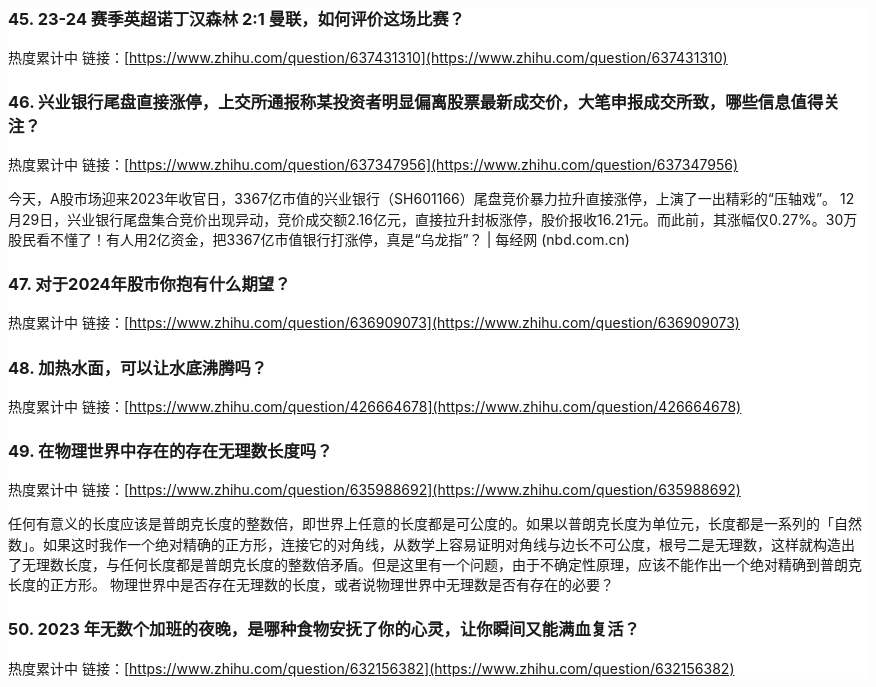 

### 45. 23-24 赛季英超诺丁汉森林 2:1 曼联，如何评价这场比赛？
热度累计中 链接：[https://www.zhihu.com/question/637431310](https://www.zhihu.com/question/637431310)



### 46. 兴业银行尾盘直接涨停，上交所通报称某投资者明显偏离股票最新成交价，大笔申报成交所致，哪些信息值得关注？
热度累计中 链接：[https://www.zhihu.com/question/637347956](https://www.zhihu.com/question/637347956)

今天，A股市场迎来2023年收官日，3367亿市值的兴业银行（SH601166）尾盘竞价暴力拉升直接涨停，上演了一出精彩的“压轴戏”。 12月29日，兴业银行尾盘集合竞价出现异动，竞价成交额2.16亿元，直接拉升封板涨停，股价报收16.21元。而此前，其涨幅仅0.27%。30万股民看不懂了！有人用2亿资金，把3367亿市值银行打涨停，真是“乌龙指”？ | 每经网 (nbd.com.cn)

### 47. 对于2024年股市你抱有什么期望？
热度累计中 链接：[https://www.zhihu.com/question/636909073](https://www.zhihu.com/question/636909073)



### 48. 加热水面，可以让水底沸腾吗？
热度累计中 链接：[https://www.zhihu.com/question/426664678](https://www.zhihu.com/question/426664678)



### 49. 在物理世界中存在的存在无理数长度吗？
热度累计中 链接：[https://www.zhihu.com/question/635988692](https://www.zhihu.com/question/635988692)

任何有意义的长度应该是普朗克长度的整数倍，即世界上任意的长度都是可公度的。如果以普朗克长度为单位元，长度都是一系列的「自然数」。如果这时我作一个绝对精确的正方形，连接它的对角线，从数学上容易证明对角线与边长不可公度，根号二是无理数，这样就构造出了无理数长度，与任何长度都是普朗克长度的整数倍矛盾。但是这里有一个问题，由于不确定性原理，应该不能作出一个绝对精确到普朗克长度的正方形。 物理世界中是否存在无理数的长度，或者说物理世界中无理数是否有存在的必要？

### 50. 2023 年无数个加班的夜晚，是哪种食物安抚了你的心灵，让你瞬间又能满血复活？
热度累计中 链接：[https://www.zhihu.com/question/632156382](https://www.zhihu.com/question/632156382)



